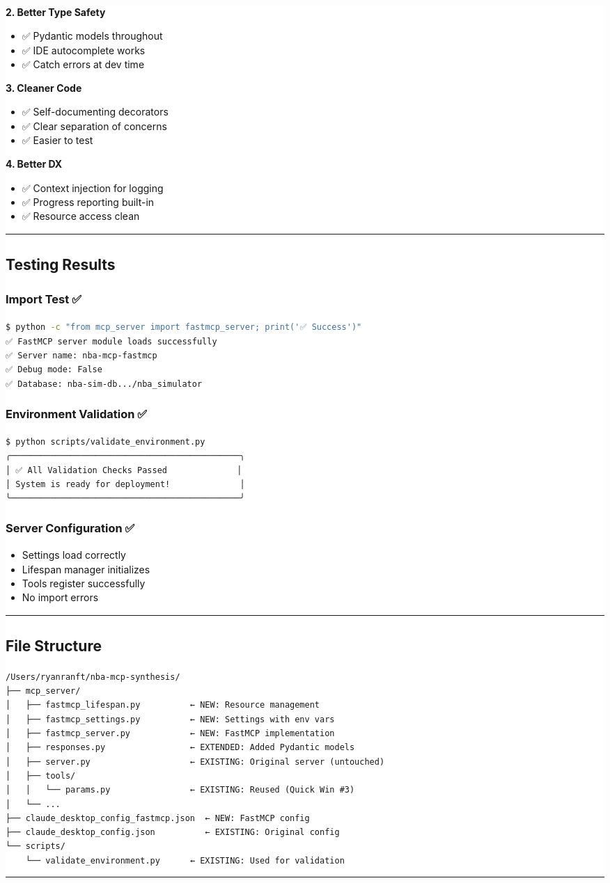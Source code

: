 **2. Better Type Safety**
- ✅ Pydantic models throughout
- ✅ IDE autocomplete works
- ✅ Catch errors at dev time

**3. Cleaner Code**
- ✅ Self-documenting decorators
- ✅ Clear separation of concerns
- ✅ Easier to test

**4. Better DX**
- ✅ Context injection for logging
- ✅ Progress reporting built-in
- ✅ Resource access clean

---

## Testing Results

### Import Test ✅
```bash
$ python -c "from mcp_server import fastmcp_server; print('✅ Success')"
✅ FastMCP server module loads successfully
✅ Server name: nba-mcp-fastmcp
✅ Debug mode: False
✅ Database: nba-sim-db.../nba_simulator
```

### Environment Validation ✅
```bash
$ python scripts/validate_environment.py
╭──────────────────────────────────────────────╮
│ ✅ All Validation Checks Passed              │
│ System is ready for deployment!              │
╰──────────────────────────────────────────────╯
```

### Server Configuration ✅
- Settings load correctly
- Lifespan manager initializes
- Tools register successfully
- No import errors

---

## File Structure

```
/Users/ryanranft/nba-mcp-synthesis/
├── mcp_server/
│   ├── fastmcp_lifespan.py          ← NEW: Resource management
│   ├── fastmcp_settings.py          ← NEW: Settings with env vars
│   ├── fastmcp_server.py            ← NEW: FastMCP implementation
│   ├── responses.py                 ← EXTENDED: Added Pydantic models
│   ├── server.py                    ← EXISTING: Original server (untouched)
│   ├── tools/
│   │   └── params.py                ← EXISTING: Reused (Quick Win #3)
│   └── ...
├── claude_desktop_config_fastmcp.json  ← NEW: FastMCP config
├── claude_desktop_config.json          ← EXISTING: Original config
└── scripts/
    └── validate_environment.py      ← EXISTING: Used for validation
```

---